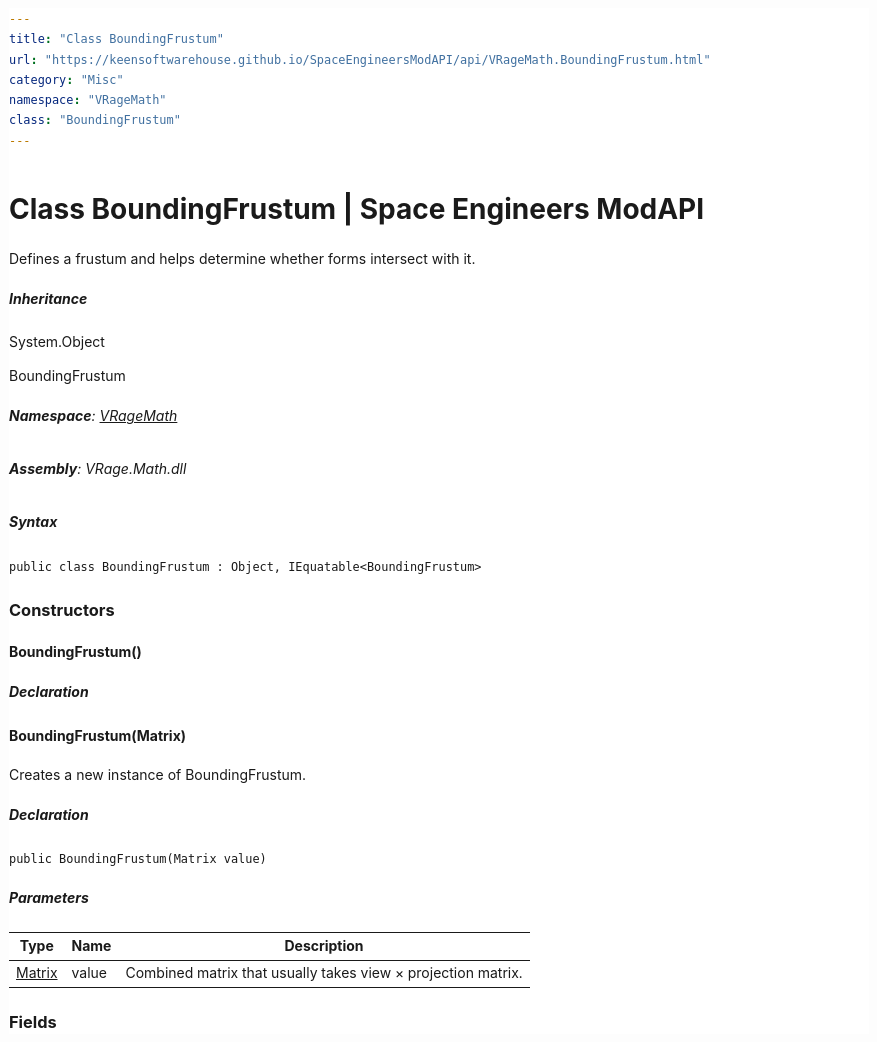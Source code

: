 ```yaml
---
title: "Class BoundingFrustum"
url: "https://keensoftwarehouse.github.io/SpaceEngineersModAPI/api/VRageMath.BoundingFrustum.html"
category: "Misc"
namespace: "VRageMath"
class: "BoundingFrustum"
---
```


# Class BoundingFrustum | Space Engineers ModAPI

Defines a frustum and helps determine whether forms intersect with it.

##### Inheritance

System.Object

BoundingFrustum

###### **Namespace**: [VRageMath](https://keensoftwarehouse.github.io/SpaceEngineersModAPI/api/VRageMath.html)

###### **Assembly**: VRage.Math.dll

##### Syntax

```
public class BoundingFrustum : Object, IEquatable<BoundingFrustum>
```

### [](#constructors)Constructors

#### [](#VRageMath_BoundingFrustum__ctor)BoundingFrustum()

##### Declaration

#### [](#VRageMath_BoundingFrustum__ctor_VRageMath_Matrix_)BoundingFrustum(Matrix)

Creates a new instance of BoundingFrustum.

##### Declaration

```
public BoundingFrustum(Matrix value)
```

##### Parameters

| Type | Name | Description |
| --- | --- | --- |
| [Matrix](https://keensoftwarehouse.github.io/SpaceEngineersModAPI/api/VRageMath.Matrix.html) | value | Combined matrix that usually takes view × projection matrix. |

### [](#fields)Fields
